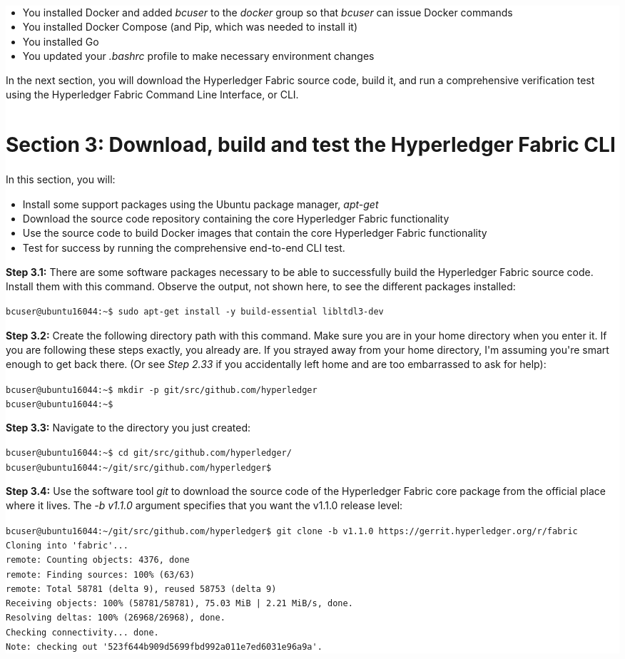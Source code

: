 -   You installed Docker and added *bcuser* to the *docker* group so
    that *bcuser* can issue Docker commands
-   You installed Docker Compose (and Pip, which was needed to install
    it)
-   You installed Go
-   You updated your *.bashrc* profile to make necessary environment
    changes

In the next section, you will download the Hyperledger Fabric source
code, build it, and run a comprehensive verification test using the
Hyperledger Fabric Command Line Interface, or CLI.

Section 3: Download, build and test the Hyperledger Fabric CLI
==============================================================

In this section, you will:

-   Install some support packages using the Ubuntu package manager,
    *apt-get*
-   Download the source code repository containing the core Hyperledger
    Fabric functionality
-   Use the source code to build Docker images that contain the core
    Hyperledger Fabric functionality
-   Test for success by running the comprehensive end-to-end CLI test.

**Step 3.1:** There are some software packages necessary to be able to
successfully build the Hyperledger Fabric source code. Install them with
this command. Observe the output, not shown here, to see the different
packages installed:

    bcuser@ubuntu16044:~$ sudo apt-get install -y build-essential libltdl3-dev

**Step 3.2:** Create the following directory path with this command.
Make sure you are in your home directory when you enter it. If you are
following these steps exactly, you already are. If you strayed away from
your home directory, I\'m assuming you\'re smart enough to get back
there. (Or see *Step 2.33* if you accidentally left home and are too
embarrassed to ask for help):

    bcuser@ubuntu16044:~$ mkdir -p git/src/github.com/hyperledger
    bcuser@ubuntu16044:~$

**Step 3.3:** Navigate to the directory you just created:

    bcuser@ubuntu16044:~$ cd git/src/github.com/hyperledger/
    bcuser@ubuntu16044:~/git/src/github.com/hyperledger$

**Step 3.4:** Use the software tool *git* to download the source code of
the Hyperledger Fabric core package from the official place where it
lives. The *-b v1.1.0* argument specifies that you want the v1.1.0
release level:

    bcuser@ubuntu16044:~/git/src/github.com/hyperledger$ git clone -b v1.1.0 https://gerrit.hyperledger.org/r/fabric
    Cloning into 'fabric'...
    remote: Counting objects: 4376, done
    remote: Finding sources: 100% (63/63)
    remote: Total 58781 (delta 9), reused 58753 (delta 9)
    Receiving objects: 100% (58781/58781), 75.03 MiB | 2.21 MiB/s, done.
    Resolving deltas: 100% (26968/26968), done.
    Checking connectivity... done.
    Note: checking out '523f644b909d5699fbd992a011e7ed6031e96a9a'.
